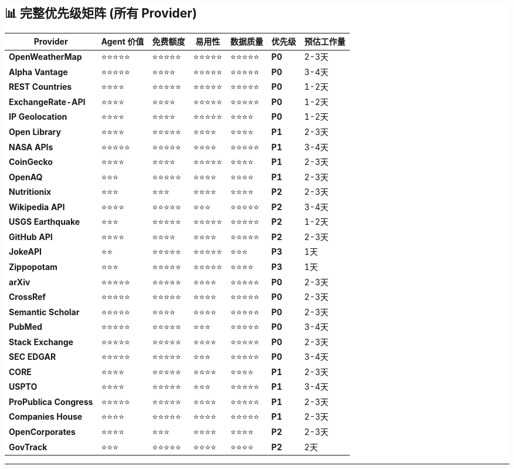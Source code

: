 
## 📊 完整优先级矩阵 (所有 Provider)

| Provider | Agent 价值 | 免费额度 | 易用性 | 数据质量 | 优先级 | 预估工作量 |
|----------|-----------|---------|--------|---------|--------|-----------|
| **OpenWeatherMap** | ⭐⭐⭐⭐⭐ | ⭐⭐⭐⭐⭐ | ⭐⭐⭐⭐⭐ | ⭐⭐⭐⭐⭐ | **P0** | 2-3天 |
| **Alpha Vantage** | ⭐⭐⭐⭐⭐ | ⭐⭐⭐⭐ | ⭐⭐⭐⭐⭐ | ⭐⭐⭐⭐⭐ | **P0** | 3-4天 |
| **REST Countries** | ⭐⭐⭐⭐ | ⭐⭐⭐⭐⭐ | ⭐⭐⭐⭐⭐ | ⭐⭐⭐⭐⭐ | **P0** | 1-2天 |
| **ExchangeRate-API** | ⭐⭐⭐⭐ | ⭐⭐⭐⭐ | ⭐⭐⭐⭐⭐ | ⭐⭐⭐⭐⭐ | **P0** | 1-2天 |
| **IP Geolocation** | ⭐⭐⭐⭐ | ⭐⭐⭐⭐ | ⭐⭐⭐⭐⭐ | ⭐⭐⭐⭐ | **P0** | 1-2天 |
| **Open Library** | ⭐⭐⭐⭐ | ⭐⭐⭐⭐⭐ | ⭐⭐⭐⭐ | ⭐⭐⭐⭐ | **P1** | 2-3天 |
| **NASA APIs** | ⭐⭐⭐⭐⭐ | ⭐⭐⭐⭐⭐ | ⭐⭐⭐⭐ | ⭐⭐⭐⭐⭐ | **P1** | 3-4天 |
| **CoinGecko** | ⭐⭐⭐⭐ | ⭐⭐⭐⭐ | ⭐⭐⭐⭐⭐ | ⭐⭐⭐⭐ | **P1** | 2-3天 |
| **OpenAQ** | ⭐⭐⭐ | ⭐⭐⭐⭐⭐ | ⭐⭐⭐⭐ | ⭐⭐⭐⭐ | **P1** | 2-3天 |
| **Nutritionix** | ⭐⭐⭐ | ⭐⭐⭐ | ⭐⭐⭐⭐ | ⭐⭐⭐⭐ | **P2** | 2-3天 |
| **Wikipedia API** | ⭐⭐⭐⭐ | ⭐⭐⭐⭐⭐ | ⭐⭐⭐ | ⭐⭐⭐⭐⭐ | **P2** | 3-4天 |
| **USGS Earthquake** | ⭐⭐⭐ | ⭐⭐⭐⭐⭐ | ⭐⭐⭐⭐⭐ | ⭐⭐⭐⭐⭐ | **P2** | 1-2天 |
| **GitHub API** | ⭐⭐⭐⭐ | ⭐⭐⭐⭐ | ⭐⭐⭐⭐ | ⭐⭐⭐⭐⭐ | **P2** | 2-3天 |
| **JokeAPI** | ⭐⭐ | ⭐⭐⭐⭐⭐ | ⭐⭐⭐⭐⭐ | ⭐⭐⭐ | **P3** | 1天 |
| **Zippopotam** | ⭐⭐⭐ | ⭐⭐⭐⭐⭐ | ⭐⭐⭐⭐⭐ | ⭐⭐⭐⭐ | **P3** | 1天 |
| **arXiv** | ⭐⭐⭐⭐⭐ | ⭐⭐⭐⭐⭐ | ⭐⭐⭐⭐ | ⭐⭐⭐⭐⭐ | **P0** | 2-3天 |
| **CrossRef** | ⭐⭐⭐⭐⭐ | ⭐⭐⭐⭐⭐ | ⭐⭐⭐⭐ | ⭐⭐⭐⭐⭐ | **P0** | 2-3天 |
| **Semantic Scholar** | ⭐⭐⭐⭐⭐ | ⭐⭐⭐⭐ | ⭐⭐⭐⭐ | ⭐⭐⭐⭐⭐ | **P0** | 2-3天 |
| **PubMed** | ⭐⭐⭐⭐⭐ | ⭐⭐⭐⭐⭐ | ⭐⭐⭐ | ⭐⭐⭐⭐⭐ | **P0** | 3-4天 |
| **Stack Exchange** | ⭐⭐⭐⭐⭐ | ⭐⭐⭐⭐⭐ | ⭐⭐⭐⭐ | ⭐⭐⭐⭐⭐ | **P0** | 2-3天 |
| **SEC EDGAR** | ⭐⭐⭐⭐⭐ | ⭐⭐⭐⭐⭐ | ⭐⭐⭐ | ⭐⭐⭐⭐⭐ | **P0** | 3-4天 |
| **CORE** | ⭐⭐⭐⭐ | ⭐⭐⭐⭐⭐ | ⭐⭐⭐⭐ | ⭐⭐⭐⭐ | **P1** | 2-3天 |
| **USPTO** | ⭐⭐⭐⭐ | ⭐⭐⭐⭐⭐ | ⭐⭐⭐ | ⭐⭐⭐⭐⭐ | **P1** | 3-4天 |
| **ProPublica Congress** | ⭐⭐⭐⭐⭐ | ⭐⭐⭐⭐⭐ | ⭐⭐⭐⭐ | ⭐⭐⭐⭐⭐ | **P1** | 2-3天 |
| **Companies House** | ⭐⭐⭐⭐ | ⭐⭐⭐⭐⭐ | ⭐⭐⭐⭐ | ⭐⭐⭐⭐⭐ | **P1** | 2-3天 |
| **OpenCorporates** | ⭐⭐⭐⭐ | ⭐⭐⭐ | ⭐⭐⭐⭐ | ⭐⭐⭐⭐ | **P2** | 2-3天 |
| **GovTrack** | ⭐⭐⭐ | ⭐⭐⭐⭐⭐ | ⭐⭐⭐⭐ | ⭐⭐⭐⭐ | **P2** | 2天 |

---